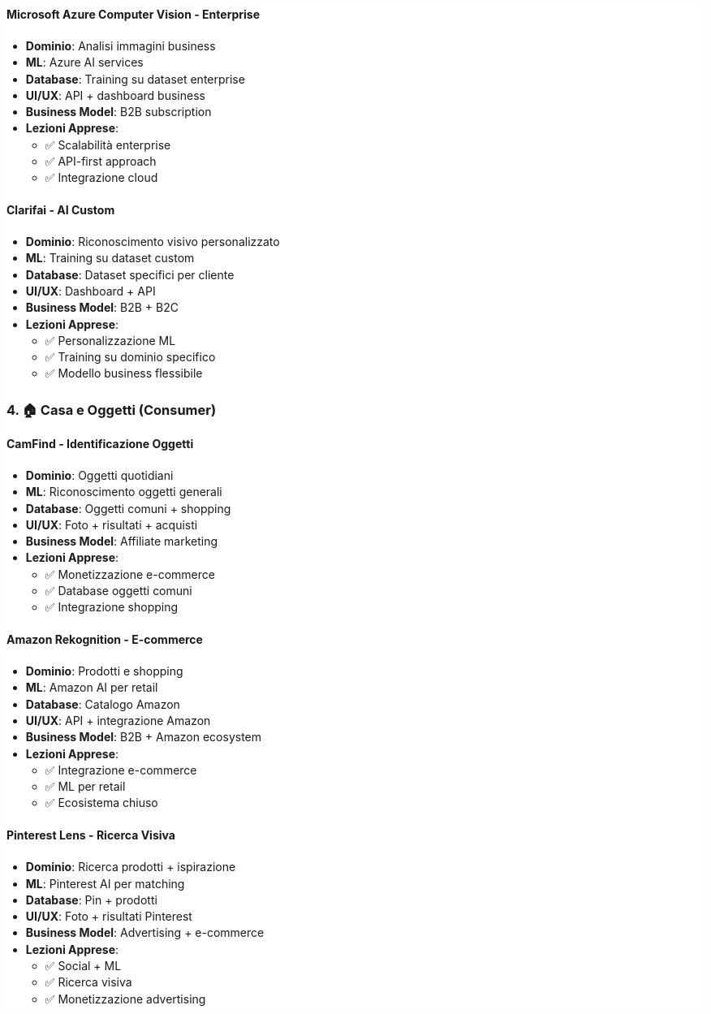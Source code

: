#### **Microsoft Azure Computer Vision** - Enterprise
- **Dominio**: Analisi immagini business
- **ML**: Azure AI services
- **Database**: Training su dataset enterprise
- **UI/UX**: API + dashboard business
- **Business Model**: B2B subscription
- **Lezioni Apprese**:
  - ✅ Scalabilità enterprise
  - ✅ API-first approach
  - ✅ Integrazione cloud

#### **Clarifai** - AI Custom
- **Dominio**: Riconoscimento visivo personalizzato
- **ML**: Training su dataset custom
- **Database**: Dataset specifici per cliente
- **UI/UX**: Dashboard + API
- **Business Model**: B2B + B2C
- **Lezioni Apprese**:
  - ✅ Personalizzazione ML
  - ✅ Training su dominio specifico
  - ✅ Modello business flessibile

### 4. 🏠 Casa e Oggetti (Consumer)

#### **CamFind** - Identificazione Oggetti
- **Dominio**: Oggetti quotidiani
- **ML**: Riconoscimento oggetti generali
- **Database**: Oggetti comuni + shopping
- **UI/UX**: Foto + risultati + acquisti
- **Business Model**: Affiliate marketing
- **Lezioni Apprese**:
  - ✅ Monetizzazione e-commerce
  - ✅ Database oggetti comuni
  - ✅ Integrazione shopping

#### **Amazon Rekognition** - E-commerce
- **Dominio**: Prodotti e shopping
- **ML**: Amazon AI per retail
- **Database**: Catalogo Amazon
- **UI/UX**: API + integrazione Amazon
- **Business Model**: B2B + Amazon ecosystem
- **Lezioni Apprese**:
  - ✅ Integrazione e-commerce
  - ✅ ML per retail
  - ✅ Ecosistema chiuso

#### **Pinterest Lens** - Ricerca Visiva
- **Dominio**: Ricerca prodotti + ispirazione
- **ML**: Pinterest AI per matching
- **Database**: Pin + prodotti
- **UI/UX**: Foto + risultati Pinterest
- **Business Model**: Advertising + e-commerce
- **Lezioni Apprese**:
  - ✅ Social + ML
  - ✅ Ricerca visiva
  - ✅ Monetizzazione advertising
